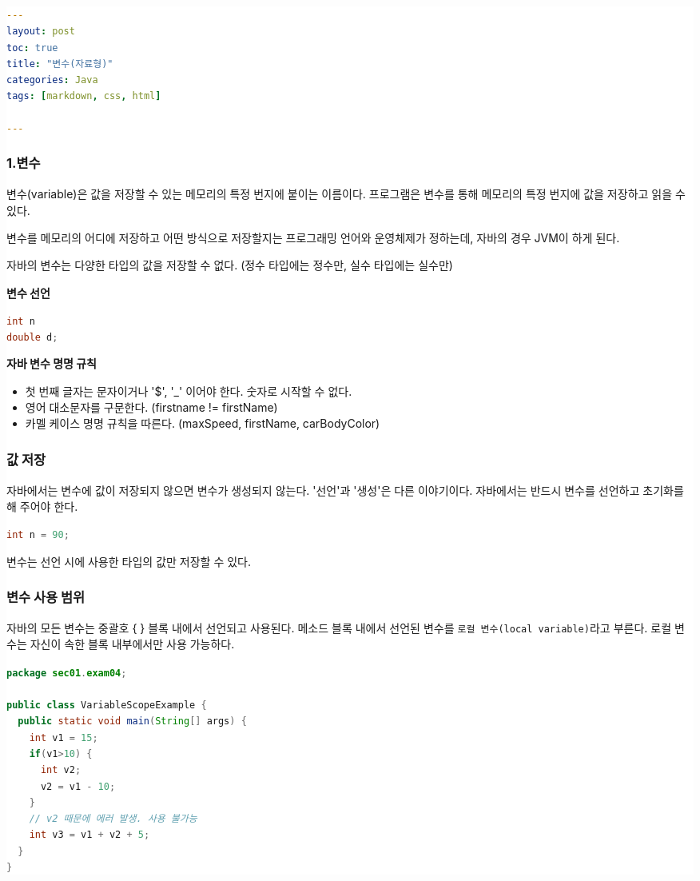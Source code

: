 ```yaml
---
layout: post
toc: true
title: "변수(자료형)"
categories: Java
tags: [markdown, css, html]

---
```

### 1.변수

변수(variable)은 값을 저장할 수 있는 메모리의 특정 번지에 붙이는 이름이다. 프로그램은 변수를 통해 메모리의 특정 번지에 값을 저장하고 읽을 수 있다.  

변수를 메모리의 어디에 저장하고 어떤 방식으로 저장할지는 프로그래밍 언어와 운영체제가 정하는데, 자바의 경우 JVM이 하게 된다.  

자바의 변수는 다양한 타입의 값을 저장할 수 없다. (정수 타입에는 정수만, 실수 타입에는 실수만)  

**변수 선언**  

```java
int n
double d;
```

**자바 변수 명명 규칙**  

- 첫 번째 글자는 문자이거나 '$', '_' 이어야 한다. 숫자로 시작할 수 없다.  
- 영어 대소문자를 구문한다. (firstname != firstName)  
- 카멜 케이스 명명 규칙을 따른다. (maxSpeed, firstName, carBodyColor)  

### 값 저장  

자바에서는 변수에 값이 저장되지 않으면 변수가 생성되지 않는다. '선언'과 '생성'은 다른 이야기이다. 자바에서는 반드시 변수를 선언하고 초기화를 해 주어야 한다.  

```java
int n = 90;
```

변수는 선언 시에 사용한 타입의 값만 저장할 수 있다.  

### 변수 사용 범위  

자바의 모든 변수는 중괄호 { } 블록 내에서 선언되고 사용된다. 메소드 블록 내에서 선언된 변수를 `로컬 변수(local variable)`라고 부른다. 로컬 변수는 자신이 속한 블록 내부에서만 사용 가능하다.  

```java
package sec01.exam04;

public class VariableScopeExample {
  public static void main(String[] args) {
    int v1 = 15;
    if(v1>10) {
      int v2;
      v2 = v1 - 10;
    }
    // v2 때문에 에러 발생. 사용 불가능
    int v3 = v1 + v2 + 5;
  }
}
```
